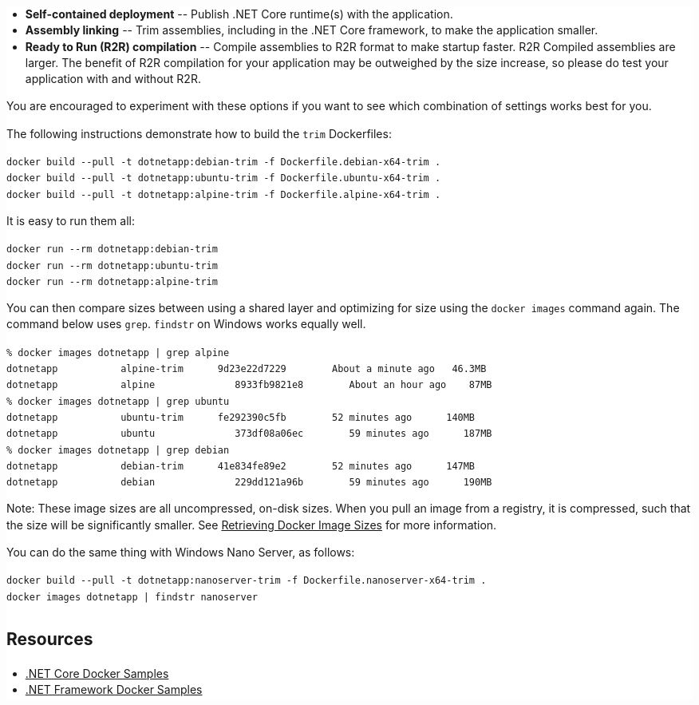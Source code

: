 * **Self-contained deployment** -- Publish .NET Core runtime(s) with the application.
* **Assembly linking** -- Trim assemblies, including in the .NET Core framework, to make the application smaller.
* **Ready to Run (R2R) compilation** -- Compile assemblies to R2R format to make startup faster. R2R Compiled assemblies are larger. The benefit of R2R compilation for your application may be outweighed by the size increase, so please do test your application with and without R2R.

You are encouraged to experiment with these options if you want to see which combination of settings works best for you.

The following instructions demonstrate how to build the `trim` Dockerfiles:

```console
docker build --pull -t dotnetapp:debian-trim -f Dockerfile.debian-x64-trim .
docker build --pull -t dotnetapp:ubuntu-trim -f Dockerfile.ubuntu-x64-trim .
docker build --pull -t dotnetapp:alpine-trim -f Dockerfile.alpine-x64-trim .
```

It is easy to run them all:

```console
docker run --rm dotnetapp:debian-trim
docker run --rm dotnetapp:ubuntu-trim
docker run --rm dotnetapp:alpine-trim
```

You can then compare sizes between using a shared layer and optimizing for size using the `docker images` command again. The command below uses `grep`. `findstr` on Windows works equally well.

```console
% docker images dotnetapp | grep alpine
dotnetapp           alpine-trim      9d23e22d7229        About a minute ago   46.3MB
dotnetapp           alpine              8933fb9821e8        About an hour ago    87MB
% docker images dotnetapp | grep ubuntu
dotnetapp           ubuntu-trim      fe292390c5fb        52 minutes ago      140MB
dotnetapp           ubuntu              373df08a06ec        59 minutes ago      187MB
% docker images dotnetapp | grep debian
dotnetapp           debian-trim      41e834fe89e2        52 minutes ago      147MB
dotnetapp           debian              229dd121a96b        59 minutes ago      190MB
```

Note: These image sizes are all uncompressed, on-disk sizes. When you pull an image from a registry, it is compressed, such that the size will be significantly smaller. See [Retrieving Docker Image Sizes](https://gist.github.com/MichaelSimons/fb588539dcefd9b5fdf45ba04c302db6) for more information.

You can do the same thing with Windows Nano Server, as follows:

```console
docker build --pull -t dotnetapp:nanoserver-trim -f Dockerfile.nanoserver-x64-trim .
docker images dotnetapp | findstr nanoserver
```

## Resources

* [.NET Core Docker Samples](../README.md)
* [.NET Framework Docker Samples](https://github.com/microsoft/dotnet-framework-docker/blob/master/samples/README.md)
